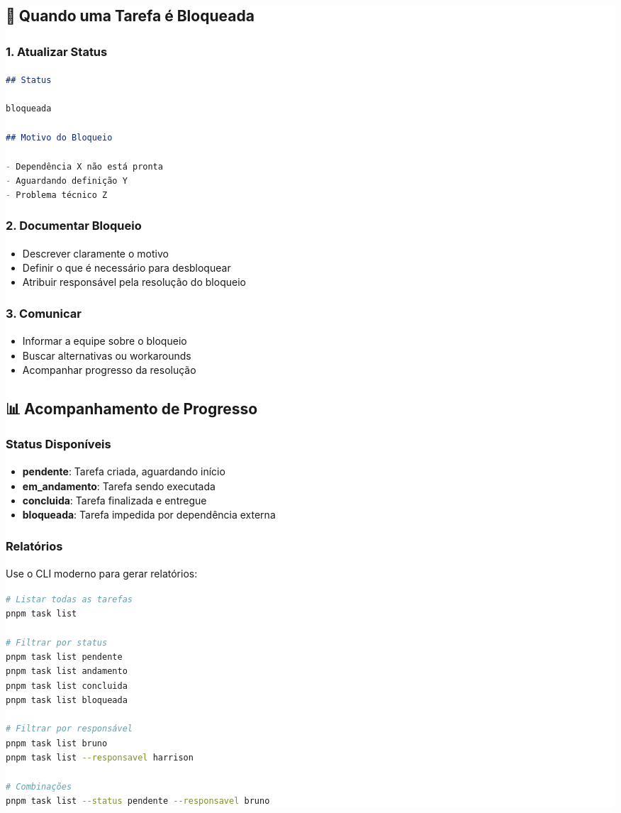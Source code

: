 ## 🚫 Quando uma Tarefa é Bloqueada

### 1. Atualizar Status

```markdown
## Status

bloqueada

## Motivo do Bloqueio

- Dependência X não está pronta
- Aguardando definição Y
- Problema técnico Z
```

### 2. Documentar Bloqueio

- Descrever claramente o motivo
- Definir o que é necessário para desbloquear
- Atribuir responsável pela resolução do bloqueio

### 3. Comunicar

- Informar a equipe sobre o bloqueio
- Buscar alternativas ou workarounds
- Acompanhar progresso da resolução

## 📊 Acompanhamento de Progresso

### Status Disponíveis

- **pendente**: Tarefa criada, aguardando início
- **em_andamento**: Tarefa sendo executada
- **concluida**: Tarefa finalizada e entregue
- **bloqueada**: Tarefa impedida por dependência externa

### Relatórios

Use o CLI moderno para gerar relatórios:

```bash
# Listar todas as tarefas
pnpm task list

# Filtrar por status
pnpm task list pendente
pnpm task list andamento
pnpm task list concluida
pnpm task list bloqueada

# Filtrar por responsável
pnpm task list bruno
pnpm task list --responsavel harrison

# Combinações
pnpm task list --status pendente --responsavel bruno
```
